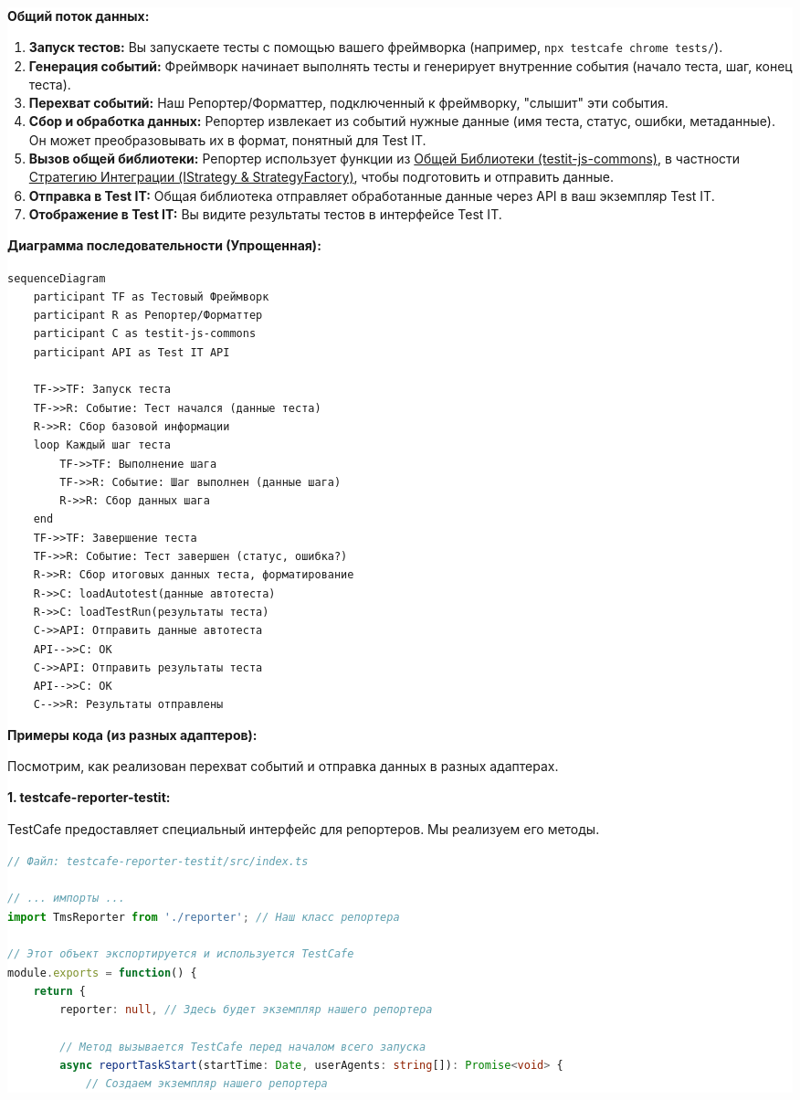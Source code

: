 **Общий поток данных:**

1.  **Запуск тестов:** Вы запускаете тесты с помощью вашего фреймворка (например, `npx testcafe chrome tests/`).
2.  **Генерация событий:** Фреймворк начинает выполнять тесты и генерирует внутренние события (начало теста, шаг, конец теста).
3.  **Перехват событий:** Наш Репортер/Форматтер, подключенный к фреймворку, "слышит" эти события.
4.  **Сбор и обработка данных:** Репортер извлекает из событий нужные данные (имя теста, статус, ошибки, метаданные). Он может преобразовывать их в формат, понятный для Test IT.
5.  **Вызов общей библиотеки:** Репортер использует функции из [Общей Библиотеки (testit-js-commons)](04_общая_библиотека__testit_js_commons__.md), в частности [Стратегию Интеграции (IStrategy & StrategyFactory)](05_стратегия_интеграции__istrategy___strategyfactory__.md), чтобы подготовить и отправить данные.
6.  **Отправка в Test IT:** Общая библиотека отправляет обработанные данные через API в ваш экземпляр Test IT.
7.  **Отображение в Test IT:** Вы видите результаты тестов в интерфейсе Test IT.

**Диаграмма последовательности (Упрощенная):**

```mermaid
sequenceDiagram
    participant TF as Тестовый Фреймворк
    participant R as Репортер/Форматтер
    participant C as testit-js-commons
    participant API as Test IT API

    TF->>TF: Запуск теста
    TF->>R: Событие: Тест начался (данные теста)
    R->>R: Сбор базовой информации
    loop Каждый шаг теста
        TF->>TF: Выполнение шага
        TF->>R: Событие: Шаг выполнен (данные шага)
        R->>R: Сбор данных шага
    end
    TF->>TF: Завершение теста
    TF->>R: Событие: Тест завершен (статус, ошибка?)
    R->>R: Сбор итоговых данных теста, форматирование
    R->>C: loadAutotest(данные автотеста)
    R->>C: loadTestRun(результаты теста)
    C->>API: Отправить данные автотеста
    API-->>C: OK
    C->>API: Отправить результаты теста
    API-->>C: OK
    C-->>R: Результаты отправлены
```

**Примеры кода (из разных адаптеров):**

Посмотрим, как реализован перехват событий и отправка данных в разных адаптерах.

**1. testcafe-reporter-testit:**

TestCafe предоставляет специальный интерфейс для репортеров. Мы реализуем его методы.

```typescript
// Файл: testcafe-reporter-testit/src/index.ts

// ... импорты ...
import TmsReporter from './reporter'; // Наш класс репортера

// Этот объект экспортируется и используется TestCafe
module.exports = function() {
    return {
        reporter: null, // Здесь будет экземпляр нашего репортера

        // Метод вызывается TestCafe перед началом всего запуска
        async reportTaskStart(startTime: Date, userAgents: string[]): Promise<void> {
            // Создаем экземпляр нашего репортера
```